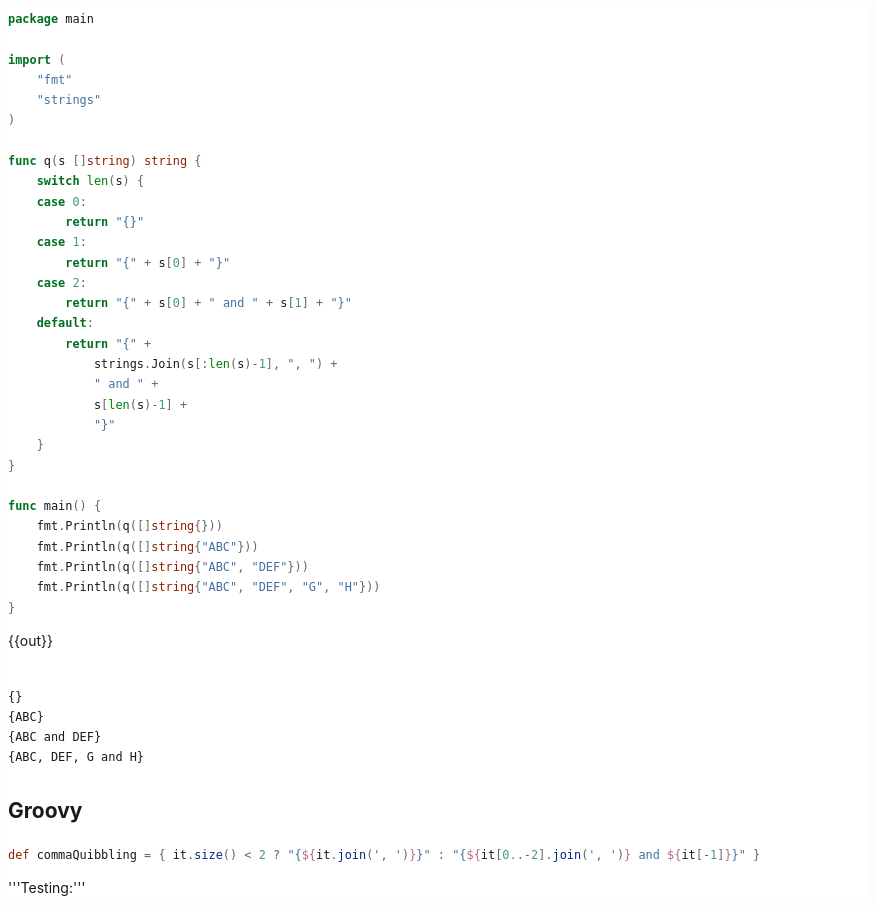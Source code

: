 ```go
package main

import (
    "fmt"
    "strings"
)

func q(s []string) string {
    switch len(s) {
    case 0:
        return "{}"
    case 1:
        return "{" + s[0] + "}"
    case 2:
        return "{" + s[0] + " and " + s[1] + "}"
    default:
        return "{" +
            strings.Join(s[:len(s)-1], ", ") +
            " and " +
            s[len(s)-1] +
            "}"
    }
}

func main() {
    fmt.Println(q([]string{}))
    fmt.Println(q([]string{"ABC"}))
    fmt.Println(q([]string{"ABC", "DEF"}))
    fmt.Println(q([]string{"ABC", "DEF", "G", "H"}))
}
```

{{out}}

```txt

{}
{ABC}
{ABC and DEF}
{ABC, DEF, G and H}

```



## Groovy


```groovy
def commaQuibbling = { it.size() < 2 ? "{${it.join(', ')}}" : "{${it[0..-2].join(', ')} and ${it[-1]}}" }
```

'''Testing:'''
